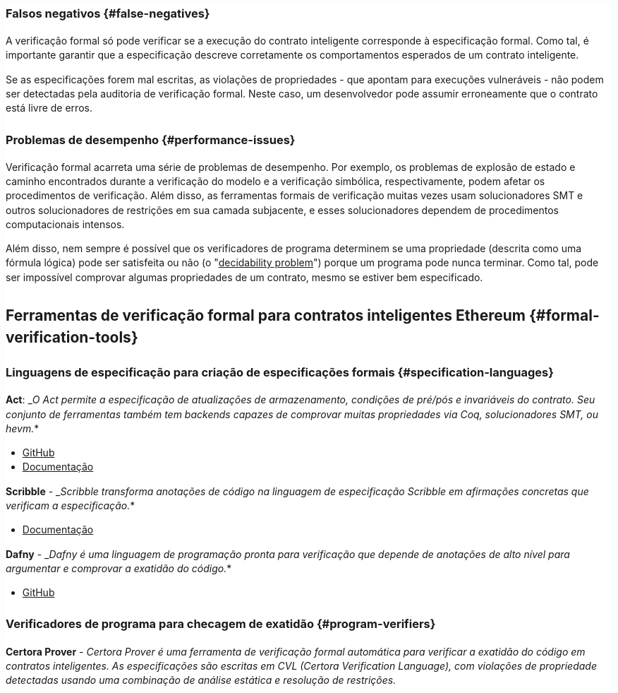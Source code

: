 ### Falsos negativos {#false-negatives}

A verificação formal só pode verificar se a execução do contrato inteligente corresponde à especificação formal. Como tal, é importante garantir que a especificação descreve corretamente os comportamentos esperados de um contrato inteligente.

Se as especificações forem mal escritas, as violações de propriedades - que apontam para execuções vulneráveis - não podem ser detectadas pela auditoria de verificação formal. Neste caso, um desenvolvedor pode assumir erroneamente que o contrato está livre de erros.

### Problemas de desempenho {#performance-issues}

Verificação formal acarreta uma série de problemas de desempenho. Por exemplo, os problemas de explosão de estado e caminho encontrados durante a verificação do modelo e a verificação simbólica, respectivamente, podem afetar os procedimentos de verificação. Além disso, as ferramentas formais de verificação muitas vezes usam solucionadores SMT e outros solucionadores de restrições em sua camada subjacente, e esses solucionadores dependem de procedimentos computacionais intensos.

Além disso, nem sempre é possível que os verificadores de programa determinem se uma propriedade (descrita como uma fórmula lógica) pode ser satisfeita ou não (o "[decidability problem](https://en.wikipedia.org/wiki/Decision_problem)") porque um programa pode nunca terminar. Como tal, pode ser impossível comprovar algumas propriedades de um contrato, mesmo se estiver bem especificado.

## Ferramentas de verificação formal para contratos inteligentes Ethereum {#formal-verification-tools}

### Linguagens de especificação para criação de especificações formais {#specification-languages}

**Act**: _*O Act permite a especificação de atualizações de armazenamento, condições de pré/pós e invariáveis do contrato. Seu conjunto de ferramentas também tem backends capazes de comprovar muitas propriedades via Coq, solucionadores SMT, ou hevm.**

- [GitHub](https://github.com/ethereum/act)
- [Documentação](https://ethereum.github.io/act/)

**Scribble** - _*Scribble transforma anotações de código na linguagem de especificação Scribble em afirmações concretas que verificam a especificação.**

- [Documentação](https://docs.scribble.codes/)

**Dafny** - _*Dafny é uma linguagem de programação pronta para verificação que depende de anotações de alto nível para argumentar e comprovar a exatidão do código.**

- [GitHub](https://github.com/dafny-lang/dafny)

### Verificadores de programa para checagem de exatidão {#program-verifiers}

**Certora Prover** - _Certora Prover é uma ferramenta de verificação formal automática para verificar a exatidão do código em contratos inteligentes. As especificações são escritas em CVL (Certora Verification Language), com violações de propriedade detectadas usando uma combinação de análise estática e resolução de restrições._
